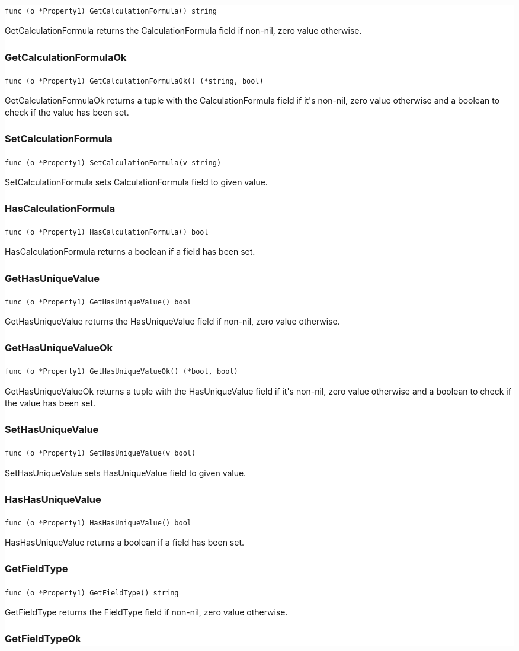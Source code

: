 `func (o *Property1) GetCalculationFormula() string`

GetCalculationFormula returns the CalculationFormula field if non-nil, zero value otherwise.

### GetCalculationFormulaOk

`func (o *Property1) GetCalculationFormulaOk() (*string, bool)`

GetCalculationFormulaOk returns a tuple with the CalculationFormula field if it's non-nil, zero value otherwise
and a boolean to check if the value has been set.

### SetCalculationFormula

`func (o *Property1) SetCalculationFormula(v string)`

SetCalculationFormula sets CalculationFormula field to given value.

### HasCalculationFormula

`func (o *Property1) HasCalculationFormula() bool`

HasCalculationFormula returns a boolean if a field has been set.

### GetHasUniqueValue

`func (o *Property1) GetHasUniqueValue() bool`

GetHasUniqueValue returns the HasUniqueValue field if non-nil, zero value otherwise.

### GetHasUniqueValueOk

`func (o *Property1) GetHasUniqueValueOk() (*bool, bool)`

GetHasUniqueValueOk returns a tuple with the HasUniqueValue field if it's non-nil, zero value otherwise
and a boolean to check if the value has been set.

### SetHasUniqueValue

`func (o *Property1) SetHasUniqueValue(v bool)`

SetHasUniqueValue sets HasUniqueValue field to given value.

### HasHasUniqueValue

`func (o *Property1) HasHasUniqueValue() bool`

HasHasUniqueValue returns a boolean if a field has been set.

### GetFieldType

`func (o *Property1) GetFieldType() string`

GetFieldType returns the FieldType field if non-nil, zero value otherwise.

### GetFieldTypeOk
